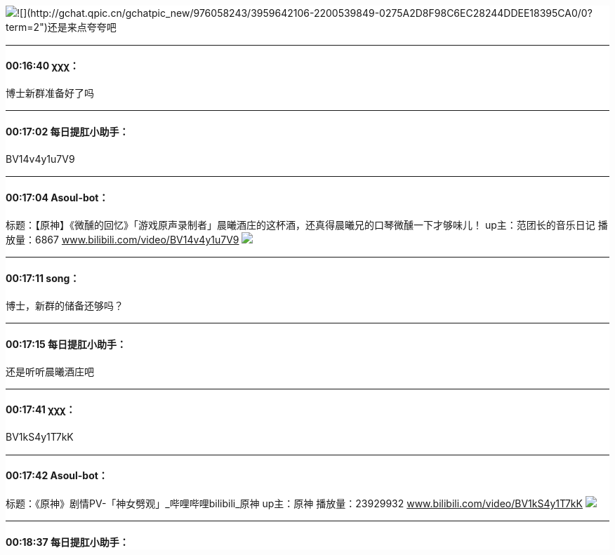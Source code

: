 ![](http://gchat.qpic.cn/gchatpic_new/976058243/3959642106-2367912488-7DA8C176FD467085A212317A13E8FB5C/0?term=2")![](http://gchat.qpic.cn/gchatpic_new/976058243/3959642106-2200539849-0275A2D8F98C6EC28244DDEE18395CA0/0?term=2")还是来点夸夸吧

*****

#### 00:16:40  χχχ：

博士新群准备好了吗

*****

#### 00:17:02  每日提肛小助手：

BV14v4y1u7V9

*****

#### 00:17:04  Asoul-bot：

标题：【原神】《微醺的回忆》「游戏原声录制者」晨曦酒庄的这杯酒，还真得晨曦兄的口琴微醺一下才够味儿！
up主：范团长的音乐日记
播放量：6867
www.bilibili.com/video/BV14v4y1u7V9
![](http://gchat.qpic.cn/gchatpic_new/3408592334/3959642106-2256494449-D77D94BE1409CCEC864355802C48C0E8/0?term=2")

*****

#### 00:17:11  song：

博士，新群的储备还够吗？

*****

#### 00:17:15  每日提肛小助手：

还是听听晨曦酒庄吧

*****

#### 00:17:41  χχχ：

BV1kS4y1T7kK

*****

#### 00:17:42  Asoul-bot：

标题：《原神》剧情PV-「神女劈观」_哔哩哔哩bilibili_原神
up主：原神
播放量：23929932
www.bilibili.com/video/BV1kS4y1T7kK
![](http://gchat.qpic.cn/gchatpic_new/3408592334/3959642106-2808192518-F4632D60489179181E4AEC8A95FE157C/0?term=2")

*****

#### 00:18:37  每日提肛小助手：
